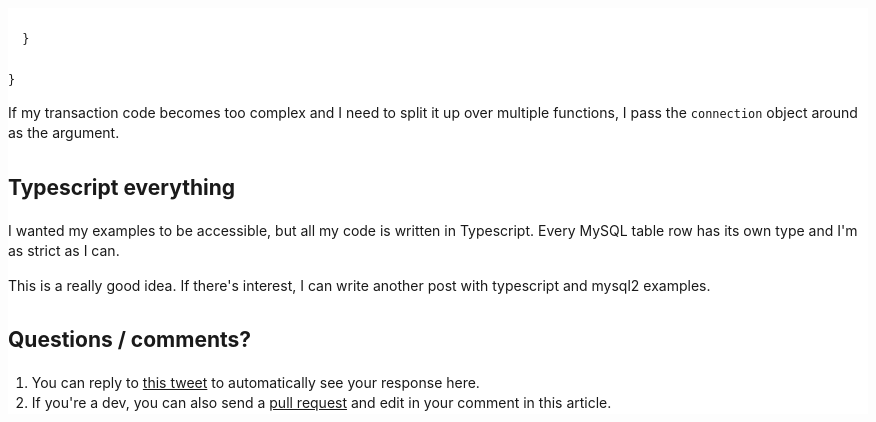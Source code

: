 ```javascript

  }

}
```

If my transaction code becomes too complex and I need to split it up
over multiple functions, I pass the `connection` object around as the argument.

Typescript everything
---------------------

I wanted my examples to be accessible, but all my code is written in Typescript.
Every MySQL table row has its own type and I'm as strict as I can.

This is a really good idea. If there's interest, I can write another post with
typescript and mysql2 examples.


Questions / comments?
---------------------

1. You can reply to [this tweet][8] to automatically see your response here.
2. If you're a dev, you can also send a [pull request][9] and edit in your
   comment in this article.



[1]: https://www.npmjs.com/package/sequelize
[2]: https://www.npmjs.com/package/mysql
[3]: https://www.npmjs.com/package/mysql2
[8]: https://twitter.com/evertp/status/1083062254025822209
[9]: https://github.com/evert/evert.github.com/blob/master/_posts/2019/2019-01-10-executing-a-mysql-query-in-nodejs.md
